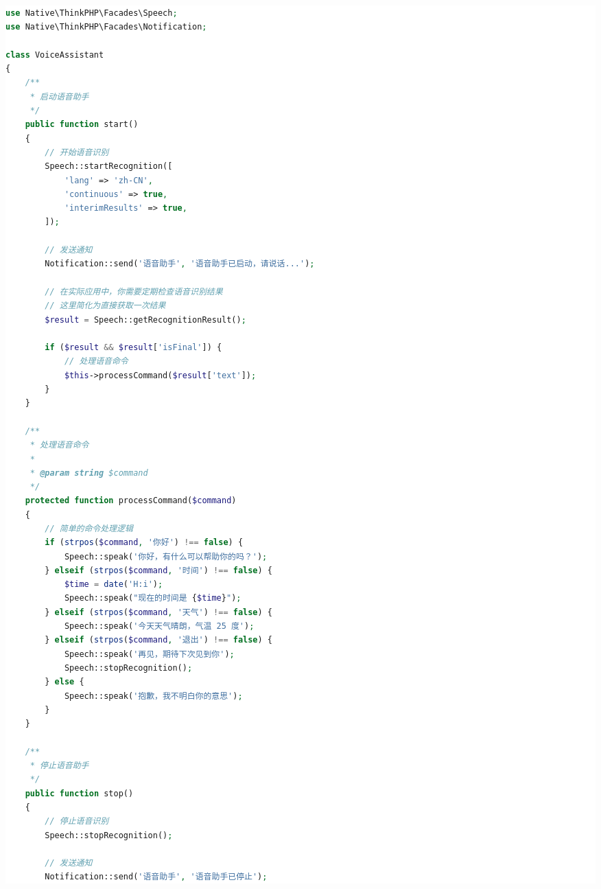```php
use Native\ThinkPHP\Facades\Speech;
use Native\ThinkPHP\Facades\Notification;

class VoiceAssistant
{
    /**
     * 启动语音助手
     */
    public function start()
    {
        // 开始语音识别
        Speech::startRecognition([
            'lang' => 'zh-CN',
            'continuous' => true,
            'interimResults' => true,
        ]);
        
        // 发送通知
        Notification::send('语音助手', '语音助手已启动，请说话...');
        
        // 在实际应用中，你需要定期检查语音识别结果
        // 这里简化为直接获取一次结果
        $result = Speech::getRecognitionResult();
        
        if ($result && $result['isFinal']) {
            // 处理语音命令
            $this->processCommand($result['text']);
        }
    }
    
    /**
     * 处理语音命令
     *
     * @param string $command
     */
    protected function processCommand($command)
    {
        // 简单的命令处理逻辑
        if (strpos($command, '你好') !== false) {
            Speech::speak('你好，有什么可以帮助你的吗？');
        } elseif (strpos($command, '时间') !== false) {
            $time = date('H:i');
            Speech::speak("现在的时间是 {$time}");
        } elseif (strpos($command, '天气') !== false) {
            Speech::speak('今天天气晴朗，气温 25 度');
        } elseif (strpos($command, '退出') !== false) {
            Speech::speak('再见，期待下次见到你');
            Speech::stopRecognition();
        } else {
            Speech::speak('抱歉，我不明白你的意思');
        }
    }
    
    /**
     * 停止语音助手
     */
    public function stop()
    {
        // 停止语音识别
        Speech::stopRecognition();
        
        // 发送通知
        Notification::send('语音助手', '语音助手已停止');
```